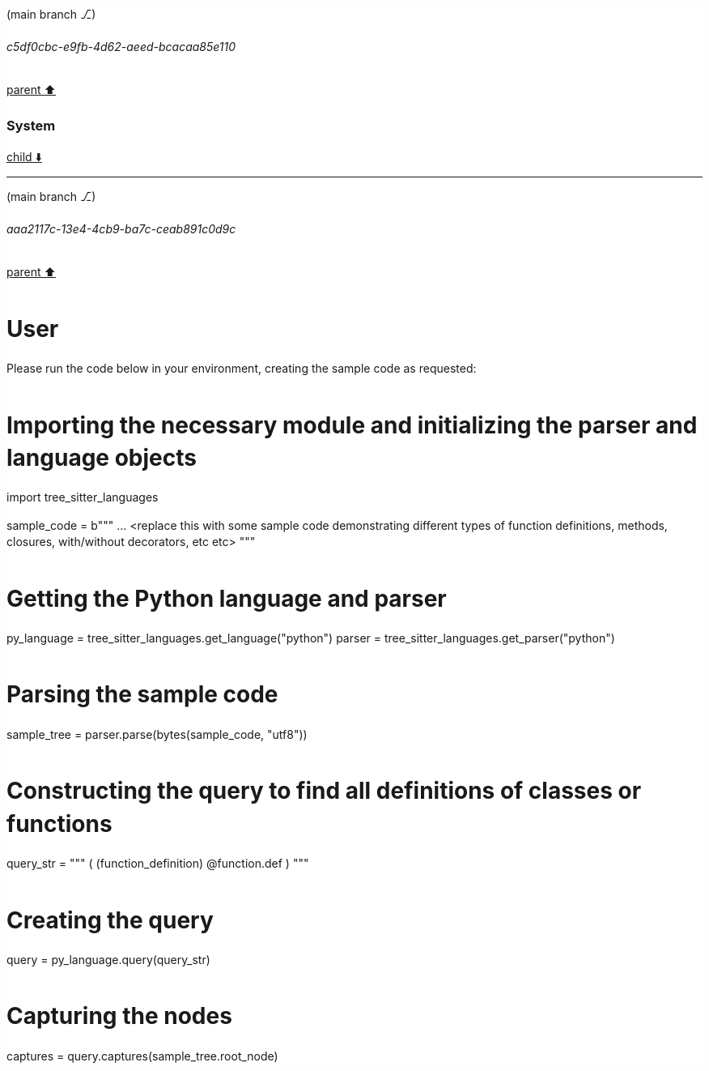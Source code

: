(main branch ⎇)
###### c5df0cbc-e9fb-4d62-aeed-bcacaa85e110
[parent ⬆️](#c4eae637-232c-4496-bc70-753ddd81ba96)
### System

[child ⬇️](#aaa2117c-13e4-4cb9-ba7c-ceab891c0d9c)

---

(main branch ⎇)
###### aaa2117c-13e4-4cb9-ba7c-ceab891c0d9c
[parent ⬆️](#c5df0cbc-e9fb-4d62-aeed-bcacaa85e110)
# User

Please run the code below in your environment, creating the sample code as requested:

# Importing the necessary module and initializing the parser and language objects
import tree_sitter_languages

sample_code = b"""
... <replace this with some sample code demonstrating different types of function definitions, methods, closures, with/without decorators, etc etc>
"""

# Getting the Python language and parser
py_language = tree_sitter_languages.get_language("python")
parser = tree_sitter_languages.get_parser("python")

# Parsing the sample code
sample_tree = parser.parse(bytes(sample_code, "utf8"))

# Constructing the query to find all definitions of classes or functions
query_str = """
(
  (function_definition) @function.def
)
"""

# Creating the query
query = py_language.query(query_str)

# Capturing the nodes
captures = query.captures(sample_tree.root_node)
